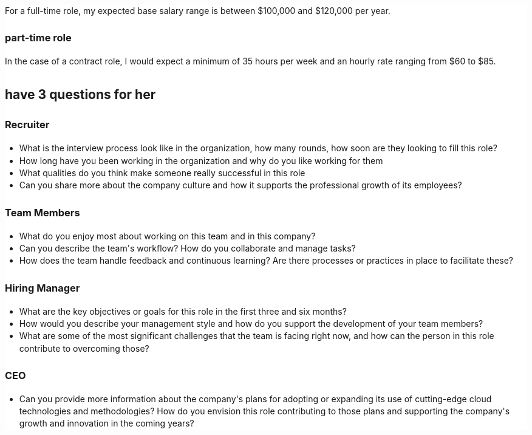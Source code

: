 For a full-time role, my expected base salary range is between $100,000 and $120,000 per year.

### part-time role
In the case of a contract role, I would expect a minimum of 35 hours per week and an hourly rate ranging from $60 to $85.

## have 3 questions for her
### Recruiter
  - What is the interview process look like in the organization, how many rounds, how soon are they looking to fill this role?
  - How long have you been working in the organization and why do you like working for them
  - What qualities do you think make someone really successful in this role
  - Can you share more about the company culture and how it supports the professional growth of its employees?
  
  ### Team Members
  - What do you enjoy most about working on this team and in this company?
  - Can you describe the team's workflow? How do you collaborate and manage tasks?
  - How does the team handle feedback and continuous learning? Are there processes or practices in place to facilitate these?
  
  ### Hiring Manager
  - What are the key objectives or goals for this role in the first three and six months?
  - How would you describe your management style and how do you support the development of your team members?
  - What are some of the most significant challenges that the team is facing right now, and how can the person in this role contribute to overcoming those?

  ### CEO
  - Can you provide more information about the company's plans for adopting or expanding its use of cutting-edge cloud technologies and methodologies? How do you envision this role contributing to those plans and supporting the company's growth and innovation in the coming years?